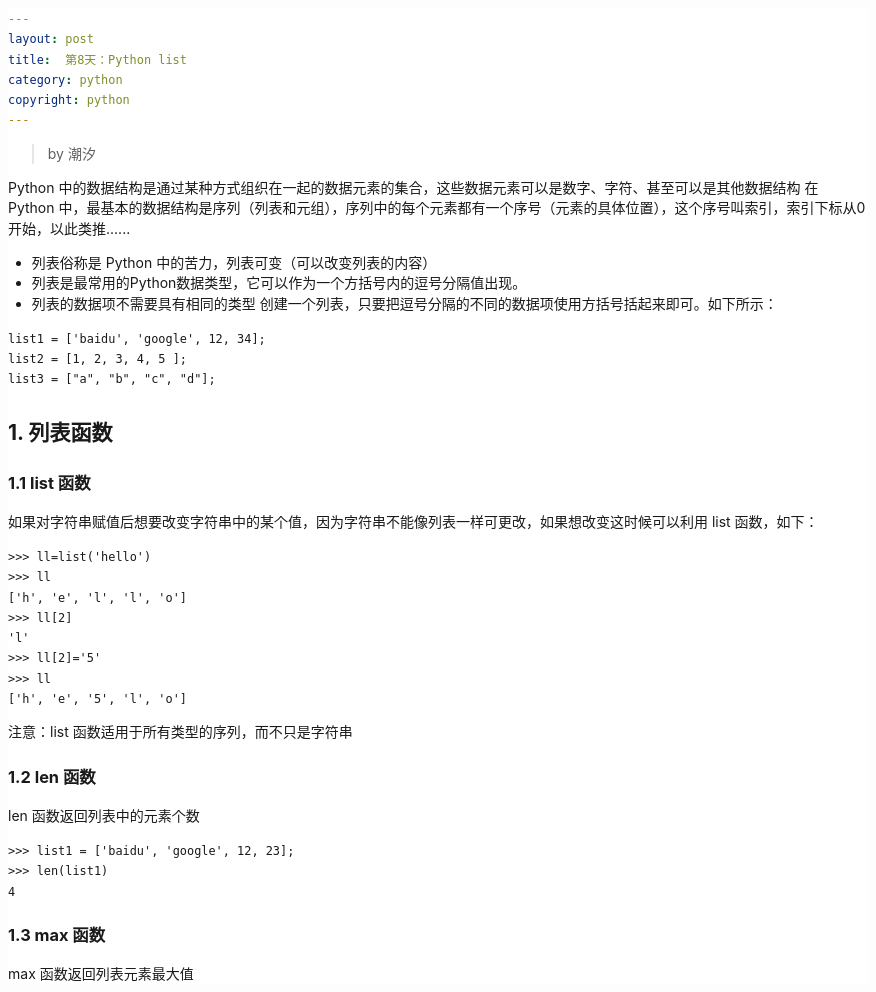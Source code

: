 ```yaml
---
layout: post
title:  第8天：Python list
category: python
copyright: python
---
```


>  by 潮汐

Python 中的数据结构是通过某种方式组织在一起的数据元素的集合，这些数据元素可以是数字、字符、甚至可以是其他数据结构
在 Python 中，最基本的数据结构是序列（列表和元组），序列中的每个元素都有一个序号（元素的具体位置），这个序号叫索引，索引下标从0开始，以此类推...... 



- 列表俗称是 Python 中的苦力，列表可变（可以改变列表的内容）
- 列表是最常用的Python数据类型，它可以作为一个方括号内的逗号分隔值出现。    
- 列表的数据项不需要具有相同的类型
创建一个列表，只要把逗号分隔的不同的数据项使用方括号括起来即可。如下所示：

```
list1 = ['baidu', 'google', 12, 34];
list2 = [1, 2, 3, 4, 5 ];
list3 = ["a", "b", "c", "d"];
```

## 1. 列表函数

### 1.1 list 函数
如果对字符串赋值后想要改变字符串中的某个值，因为字符串不能像列表一样可更改，如果想改变这时候可以利用 list 函数，如下：
```
>>> ll=list('hello')
>>> ll
['h', 'e', 'l', 'l', 'o']
>>> ll[2]
'l'
>>> ll[2]='5'
>>> ll
['h', 'e', '5', 'l', 'o']
```
注意：list 函数适用于所有类型的序列，而不只是字符串
### 1.2 len 函数
len 函数返回列表中的元素个数

```
>>> list1 = ['baidu', 'google', 12, 23];
>>> len(list1)
4
```
### 1.3 max 函数                                                        
max 函数返回列表元素最大值
